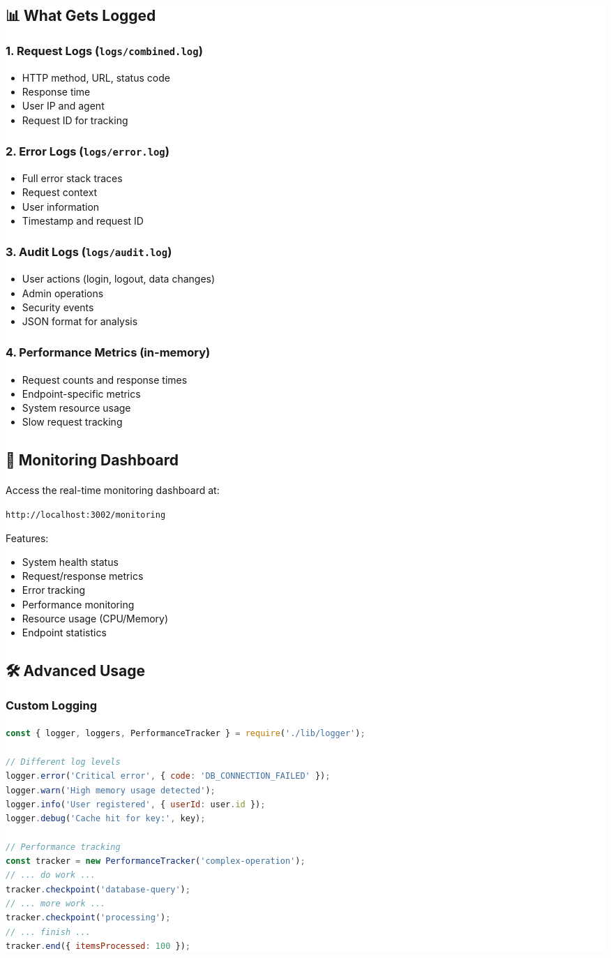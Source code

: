 ## 📊 What Gets Logged

### 1. **Request Logs** (`logs/combined.log`)
- HTTP method, URL, status code
- Response time
- User IP and agent
- Request ID for tracking

### 2. **Error Logs** (`logs/error.log`)
- Full error stack traces
- Request context
- User information
- Timestamp and request ID

### 3. **Audit Logs** (`logs/audit.log`)
- User actions (login, logout, data changes)
- Admin operations
- Security events
- JSON format for analysis

### 4. **Performance Metrics** (in-memory)
- Request counts and response times
- Endpoint-specific metrics
- System resource usage
- Slow request tracking

## 🎯 Monitoring Dashboard

Access the real-time monitoring dashboard at:
```
http://localhost:3002/monitoring
```

Features:
- System health status
- Request/response metrics
- Error tracking
- Performance monitoring
- Resource usage (CPU/Memory)
- Endpoint statistics

## 🛠️ Advanced Usage

### Custom Logging

```javascript
const { logger, loggers, PerformanceTracker } = require('./lib/logger');

// Different log levels
logger.error('Critical error', { code: 'DB_CONNECTION_FAILED' });
logger.warn('High memory usage detected');
logger.info('User registered', { userId: user.id });
logger.debug('Cache hit for key:', key);

// Performance tracking
const tracker = new PerformanceTracker('complex-operation');
// ... do work ...
tracker.checkpoint('database-query');
// ... more work ...
tracker.checkpoint('processing');
// ... finish ...
tracker.end({ itemsProcessed: 100 });
```